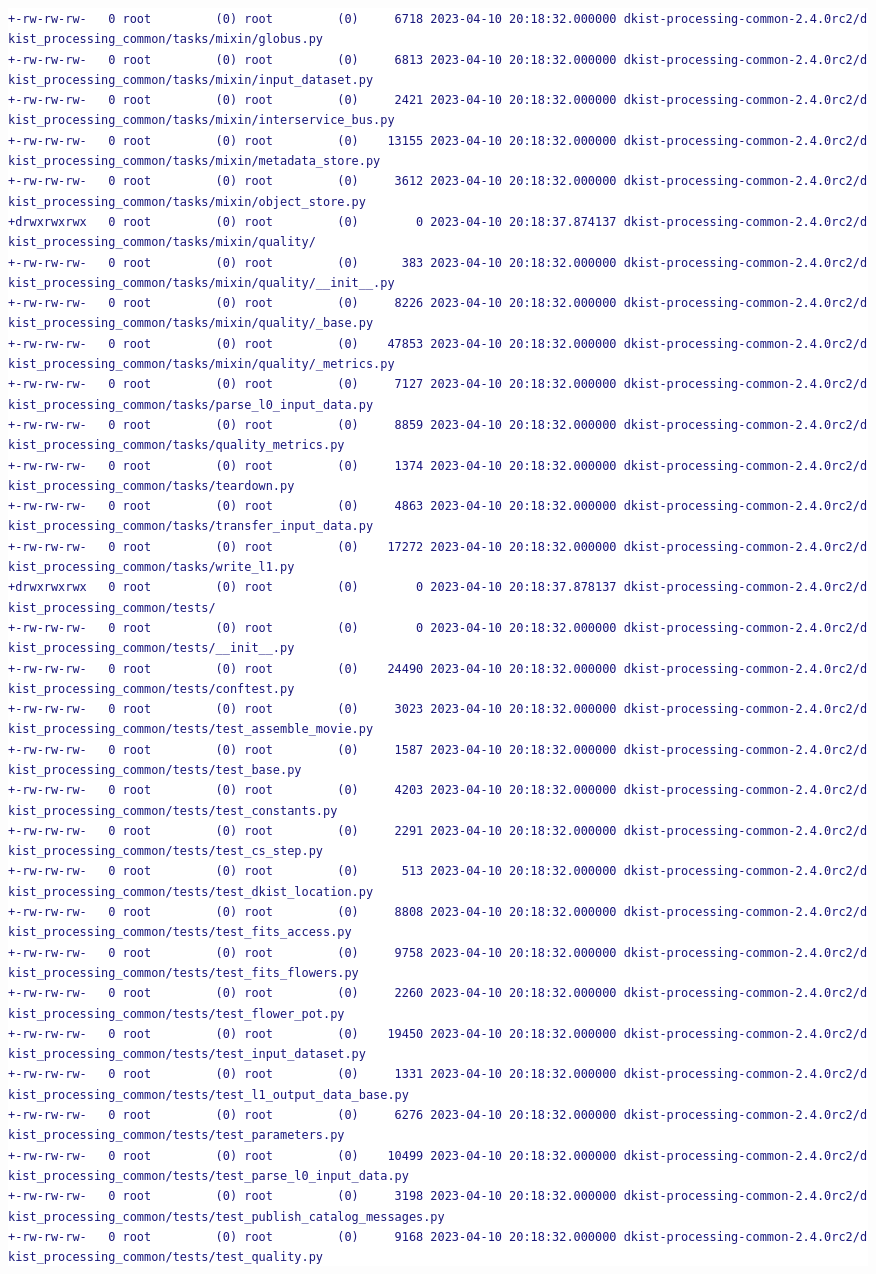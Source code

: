 ```diff
+-rw-rw-rw-   0 root         (0) root         (0)     6718 2023-04-10 20:18:32.000000 dkist-processing-common-2.4.0rc2/dkist_processing_common/tasks/mixin/globus.py
+-rw-rw-rw-   0 root         (0) root         (0)     6813 2023-04-10 20:18:32.000000 dkist-processing-common-2.4.0rc2/dkist_processing_common/tasks/mixin/input_dataset.py
+-rw-rw-rw-   0 root         (0) root         (0)     2421 2023-04-10 20:18:32.000000 dkist-processing-common-2.4.0rc2/dkist_processing_common/tasks/mixin/interservice_bus.py
+-rw-rw-rw-   0 root         (0) root         (0)    13155 2023-04-10 20:18:32.000000 dkist-processing-common-2.4.0rc2/dkist_processing_common/tasks/mixin/metadata_store.py
+-rw-rw-rw-   0 root         (0) root         (0)     3612 2023-04-10 20:18:32.000000 dkist-processing-common-2.4.0rc2/dkist_processing_common/tasks/mixin/object_store.py
+drwxrwxrwx   0 root         (0) root         (0)        0 2023-04-10 20:18:37.874137 dkist-processing-common-2.4.0rc2/dkist_processing_common/tasks/mixin/quality/
+-rw-rw-rw-   0 root         (0) root         (0)      383 2023-04-10 20:18:32.000000 dkist-processing-common-2.4.0rc2/dkist_processing_common/tasks/mixin/quality/__init__.py
+-rw-rw-rw-   0 root         (0) root         (0)     8226 2023-04-10 20:18:32.000000 dkist-processing-common-2.4.0rc2/dkist_processing_common/tasks/mixin/quality/_base.py
+-rw-rw-rw-   0 root         (0) root         (0)    47853 2023-04-10 20:18:32.000000 dkist-processing-common-2.4.0rc2/dkist_processing_common/tasks/mixin/quality/_metrics.py
+-rw-rw-rw-   0 root         (0) root         (0)     7127 2023-04-10 20:18:32.000000 dkist-processing-common-2.4.0rc2/dkist_processing_common/tasks/parse_l0_input_data.py
+-rw-rw-rw-   0 root         (0) root         (0)     8859 2023-04-10 20:18:32.000000 dkist-processing-common-2.4.0rc2/dkist_processing_common/tasks/quality_metrics.py
+-rw-rw-rw-   0 root         (0) root         (0)     1374 2023-04-10 20:18:32.000000 dkist-processing-common-2.4.0rc2/dkist_processing_common/tasks/teardown.py
+-rw-rw-rw-   0 root         (0) root         (0)     4863 2023-04-10 20:18:32.000000 dkist-processing-common-2.4.0rc2/dkist_processing_common/tasks/transfer_input_data.py
+-rw-rw-rw-   0 root         (0) root         (0)    17272 2023-04-10 20:18:32.000000 dkist-processing-common-2.4.0rc2/dkist_processing_common/tasks/write_l1.py
+drwxrwxrwx   0 root         (0) root         (0)        0 2023-04-10 20:18:37.878137 dkist-processing-common-2.4.0rc2/dkist_processing_common/tests/
+-rw-rw-rw-   0 root         (0) root         (0)        0 2023-04-10 20:18:32.000000 dkist-processing-common-2.4.0rc2/dkist_processing_common/tests/__init__.py
+-rw-rw-rw-   0 root         (0) root         (0)    24490 2023-04-10 20:18:32.000000 dkist-processing-common-2.4.0rc2/dkist_processing_common/tests/conftest.py
+-rw-rw-rw-   0 root         (0) root         (0)     3023 2023-04-10 20:18:32.000000 dkist-processing-common-2.4.0rc2/dkist_processing_common/tests/test_assemble_movie.py
+-rw-rw-rw-   0 root         (0) root         (0)     1587 2023-04-10 20:18:32.000000 dkist-processing-common-2.4.0rc2/dkist_processing_common/tests/test_base.py
+-rw-rw-rw-   0 root         (0) root         (0)     4203 2023-04-10 20:18:32.000000 dkist-processing-common-2.4.0rc2/dkist_processing_common/tests/test_constants.py
+-rw-rw-rw-   0 root         (0) root         (0)     2291 2023-04-10 20:18:32.000000 dkist-processing-common-2.4.0rc2/dkist_processing_common/tests/test_cs_step.py
+-rw-rw-rw-   0 root         (0) root         (0)      513 2023-04-10 20:18:32.000000 dkist-processing-common-2.4.0rc2/dkist_processing_common/tests/test_dkist_location.py
+-rw-rw-rw-   0 root         (0) root         (0)     8808 2023-04-10 20:18:32.000000 dkist-processing-common-2.4.0rc2/dkist_processing_common/tests/test_fits_access.py
+-rw-rw-rw-   0 root         (0) root         (0)     9758 2023-04-10 20:18:32.000000 dkist-processing-common-2.4.0rc2/dkist_processing_common/tests/test_fits_flowers.py
+-rw-rw-rw-   0 root         (0) root         (0)     2260 2023-04-10 20:18:32.000000 dkist-processing-common-2.4.0rc2/dkist_processing_common/tests/test_flower_pot.py
+-rw-rw-rw-   0 root         (0) root         (0)    19450 2023-04-10 20:18:32.000000 dkist-processing-common-2.4.0rc2/dkist_processing_common/tests/test_input_dataset.py
+-rw-rw-rw-   0 root         (0) root         (0)     1331 2023-04-10 20:18:32.000000 dkist-processing-common-2.4.0rc2/dkist_processing_common/tests/test_l1_output_data_base.py
+-rw-rw-rw-   0 root         (0) root         (0)     6276 2023-04-10 20:18:32.000000 dkist-processing-common-2.4.0rc2/dkist_processing_common/tests/test_parameters.py
+-rw-rw-rw-   0 root         (0) root         (0)    10499 2023-04-10 20:18:32.000000 dkist-processing-common-2.4.0rc2/dkist_processing_common/tests/test_parse_l0_input_data.py
+-rw-rw-rw-   0 root         (0) root         (0)     3198 2023-04-10 20:18:32.000000 dkist-processing-common-2.4.0rc2/dkist_processing_common/tests/test_publish_catalog_messages.py
+-rw-rw-rw-   0 root         (0) root         (0)     9168 2023-04-10 20:18:32.000000 dkist-processing-common-2.4.0rc2/dkist_processing_common/tests/test_quality.py
```